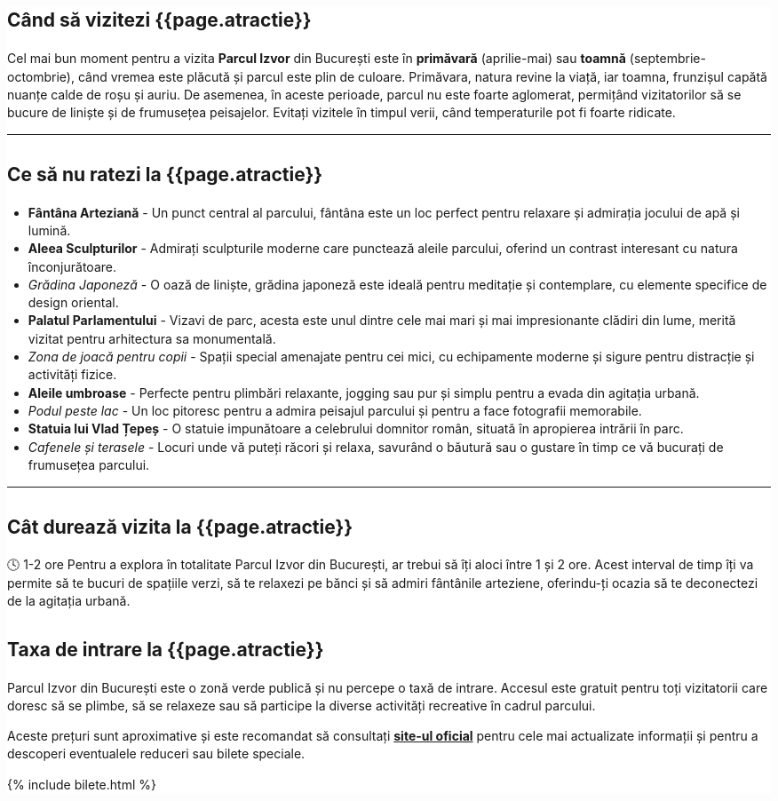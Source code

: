 ## Când să vizitezi {{page.atractie}}

Cel mai bun moment pentru a vizita **Parcul Izvor** din București este în **primăvară** (aprilie-mai) sau **toamnă** (septembrie-octombrie), când vremea este plăcută și parcul este plin de culoare. Primăvara, natura revine la viață, iar toamna, frunzișul capătă nuanțe calde de roșu și auriu. De asemenea, în aceste perioade, parcul nu este foarte aglomerat, permițând vizitatorilor să se bucure de liniște și de frumusețea peisajelor. Evitați vizitele în timpul verii, când temperaturile pot fi foarte ridicate.

---
## Ce să nu ratezi la {{page.atractie}}

- **Fântâna Arteziană** - Un punct central al parcului, fântâna este un loc perfect pentru relaxare și admirația jocului de apă și lumină.
- **Aleea Sculpturilor** - Admirați sculpturile moderne care punctează aleile parcului, oferind un contrast interesant cu natura înconjurătoare.
- *Grădina Japoneză* - O oază de liniște, grădina japoneză este ideală pentru meditație și contemplare, cu elemente specifice de design oriental.
- **Palatul Parlamentului** - Vizavi de parc, acesta este unul dintre cele mai mari și mai impresionante clădiri din lume, merită vizitat pentru arhitectura sa monumentală.
- *Zona de joacă pentru copii* - Spații special amenajate pentru cei mici, cu echipamente moderne și sigure pentru distracție și activități fizice.
- **Aleile umbroase** - Perfecte pentru plimbări relaxante, jogging sau pur și simplu pentru a evada din agitația urbană.
- *Podul peste lac* - Un loc pitoresc pentru a admira peisajul parcului și pentru a face fotografii memorabile.
- **Statuia lui Vlad Țepeș** - O statuie impunătoare a celebrului domnitor român, situată în apropierea intrării în parc.
- *Cafenele și terasele* - Locuri unde vă puteți răcori și relaxa, savurând o băutură sau o gustare în timp ce vă bucurați de frumusețea parcului.

---
## Cât durează vizita la {{page.atractie}}

<span class="durata">🕓 1-2 ore</span> Pentru a explora în totalitate Parcul Izvor din București, ar trebui să îți aloci între 1 și 2 ore. Acest interval de timp îți va permite să te bucuri de spațiile verzi, să te relaxezi pe bănci și să admiri fântânile arteziene, oferindu-ți ocazia să te deconectezi de la agitația urbană.

## Taxa de intrare la {{page.atractie}}

Parcul Izvor din București este o zonă verde publică și nu percepe o taxă de intrare. Accesul este gratuit pentru toți vizitatorii care doresc să se plimbe, să se relaxeze sau să participe la diverse activități recreative în cadrul parcului.

<span class='warning'>Aceste prețuri sunt aproximative și este recomandat să consultați **[site-ul oficial]({{page.website}})** pentru cele mai actualizate informații și pentru a descoperi eventualele reduceri sau bilete speciale.</span>

{% include bilete.html %}
